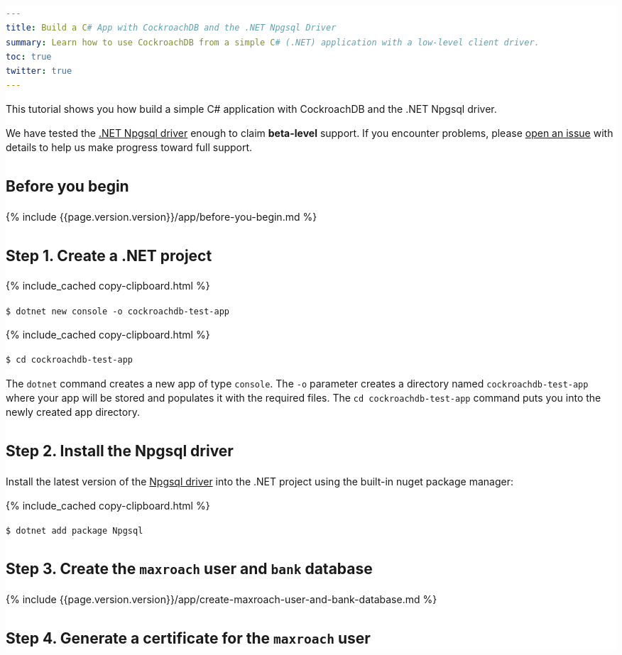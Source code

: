 ```yaml
---
title: Build a C# App with CockroachDB and the .NET Npgsql Driver
summary: Learn how to use CockroachDB from a simple C# (.NET) application with a low-level client driver.
toc: true
twitter: true
---
```


This tutorial shows you how build a simple C# application with CockroachDB and the .NET Npgsql driver.

We have tested the [.NET Npgsql driver](http://www.npgsql.org/) enough to claim **beta-level** support. If you encounter problems, please [open an issue](https://github.com/cockroachdb/cockroach/issues/new) with details to help us make progress toward full support.

## Before you begin

{% include {{page.version.version}}/app/before-you-begin.md %}

## Step 1. Create a .NET project

{% include_cached copy-clipboard.html %}
~~~ shell
$ dotnet new console -o cockroachdb-test-app
~~~

{% include_cached copy-clipboard.html %}
~~~ shell
$ cd cockroachdb-test-app
~~~

The `dotnet` command creates a new app of type `console`. The `-o` parameter creates a directory named `cockroachdb-test-app` where your app will be stored and populates it with the required files. The `cd cockroachdb-test-app` command puts you into the newly created app directory.

## Step 2. Install the Npgsql driver

Install the latest version of the [Npgsql driver](https://www.nuget.org/packages/Npgsql/) into the .NET project using the built-in nuget package manager:

{% include_cached copy-clipboard.html %}
~~~ shell
$ dotnet add package Npgsql
~~~

<section class="filter-content" markdown="1" data-scope="secure">

## Step 3. Create the `maxroach` user and `bank` database

{% include {{page.version.version}}/app/create-maxroach-user-and-bank-database.md %}

## Step 4. Generate a certificate for the `maxroach` user
